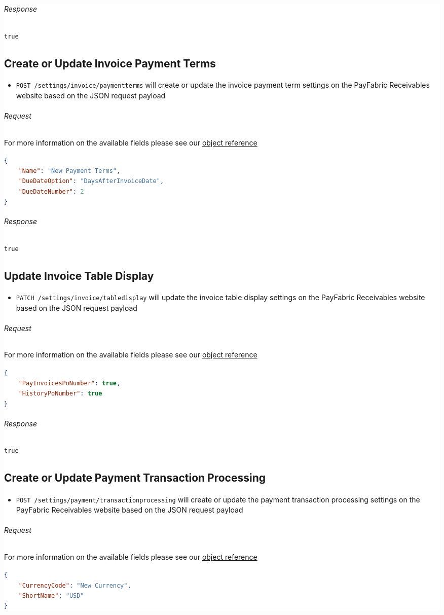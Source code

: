 ###### Response
```text
true
```


Create or Update Invoice Payment Terms
--------------------

* `POST /settings/invoice/paymentterms` will create or update the invoice payment term settings on the PayFabric Receivables website based on the JSON request payload

###### Request
For more information on the available fields please see our [object reference](../../Objects/Setting.md#InvoicePaymentTermsRequest)
```json
{
    "Name": "New Payment Terms",
    "DueDateOption": "DaysAfterInvoiceDate",
    "DueDateNumber": 2
}
```

###### Response
```text
true
```

Update Invoice Table Display
--------------------

* `PATCH /settings/invoice/tabledisplay` will update the invoice table display settings on the PayFabric Receivables website based on the JSON request payload

###### Request
For more information on the available fields please see our [object reference](../../Objects/Setting.md#InvoiceTableDisplayRequest)
```json
{
    "PayInvoicesPoNumber": true,
    "HistoryPoNumber": true
}
```

###### Response
```text
true
```


Create or Update Payment Transaction Processing
--------------------

* `POST /settings/payment/transactionprocessing` will create or update the payment transaction processing settings on the PayFabric Receivables website based on the JSON request payload

###### Request
For more information on the available fields please see our [object reference](../../Objects/Setting.md#TransactionProcessingRequest)
```json
{
    "CurrencyCode": "New Currency",
    "ShortName": "USD"
}
```
